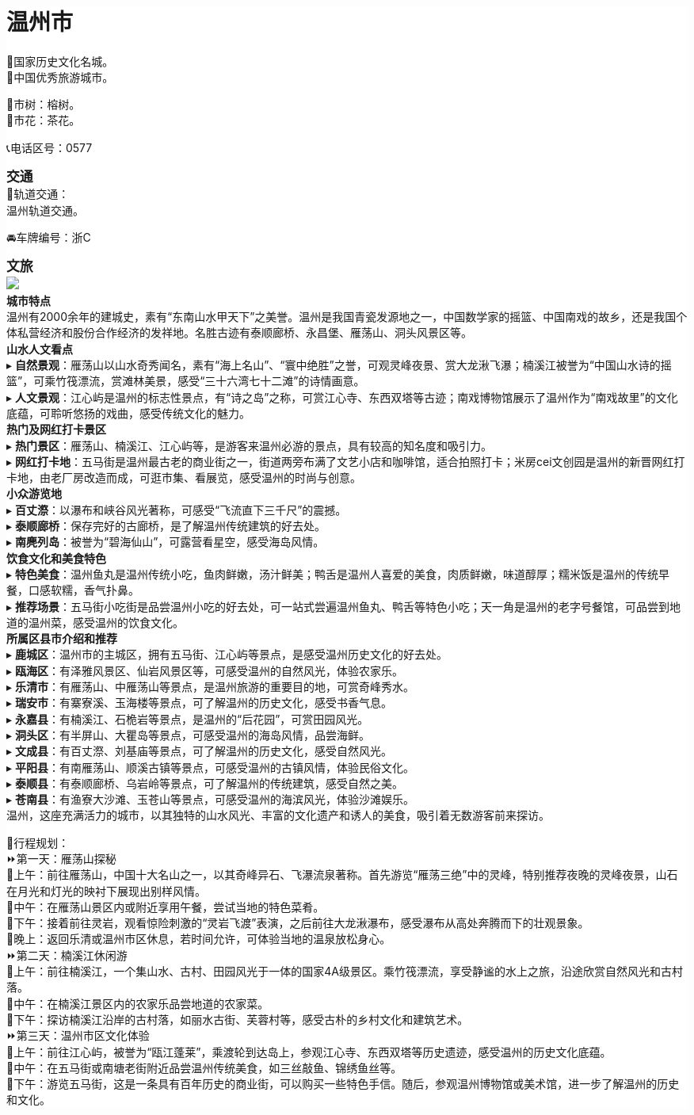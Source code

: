 # 温州市  
🚩国家历史文化名城。  
🏅中国优秀旅游城市。  

🌳市树：榕树。  
🌸市花：茶花。  

📞电话区号：0577  

<big>**交通**</big>  
🚆轨道交通：  
温州轨道交通。  

🚘车牌编号：浙C  

<big>**文旅**</big>  
![](https://boot-img.xuexi.cn/image/1005/process/82333cd46d4045f7bf1dc13066263db4.jpg)  
**城市特点**  
温州有2000余年的建城史，素有“东南山水甲天下”之美誉。温州是我国青瓷发源地之一，中国数学家的摇篮、中国南戏的故乡，还是我国个体私营经济和股份合作经济的发祥地。名胜古迹有泰顺廊桥、永昌堡、雁荡山、洞头风景区等。  
**山水人文看点**  
▸ **自然景观**：雁荡山以山水奇秀闻名，素有“海上名山”、“寰中绝胜”之誉，可观灵峰夜景、赏大龙湫飞瀑；楠溪江被誉为“中国山水诗的摇篮”，可乘竹筏漂流，赏滩林美景，感受“三十六湾七十二滩”的诗情画意。  
▸ **人文景观**：江心屿是温州的标志性景点，有“诗之岛”之称，可赏江心寺、东西双塔等古迹；南戏博物馆展示了温州作为“南戏故里”的文化底蕴，可聆听悠扬的戏曲，感受传统文化的魅力。  
**热门及网红打卡景区**  
▸ **热门景区**：雁荡山、楠溪江、江心屿等，是游客来温州必游的景点，具有较高的知名度和吸引力。  
▸ **网红打卡地**：五马街是温州最古老的商业街之一，街道两旁布满了文艺小店和咖啡馆，适合拍照打卡；米房cei文创园是温州的新晋网红打卡地，由老厂房改造而成，可逛市集、看展览，感受温州的时尚与创意。  
**小众游览地**  
▸ **百丈漈**：以瀑布和峡谷风光著称，可感受“飞流直下三千尺”的震撼。  
▸ **泰顺廊桥**：保存完好的古廊桥，是了解温州传统建筑的好去处。  
▸ **南麂列岛**：被誉为“碧海仙山”，可露营看星空，感受海岛风情。  
**饮食文化和美食特色**  
▸ **特色美食**：温州鱼丸是温州传统小吃，鱼肉鲜嫩，汤汁鲜美；鸭舌是温州人喜爱的美食，肉质鲜嫩，味道醇厚；糯米饭是温州的传统早餐，口感软糯，香气扑鼻。  
▸ **推荐场景**：五马街小吃街是品尝温州小吃的好去处，可一站式尝遍温州鱼丸、鸭舌等特色小吃；天一角是温州的老字号餐馆，可品尝到地道的温州菜，感受温州的饮食文化。  
**所属区县市介绍和推荐**  
▸ **鹿城区**：温州市的主城区，拥有五马街、江心屿等景点，是感受温州历史文化的好去处。  
▸ **瓯海区**：有泽雅风景区、仙岩风景区等，可感受温州的自然风光，体验农家乐。  
▸ **乐清市**：有雁荡山、中雁荡山等景点，是温州旅游的重要目的地，可赏奇峰秀水。  
▸ **瑞安市**：有寨寮溪、玉海楼等景点，可了解温州的历史文化，感受书香气息。  
▸ **永嘉县**：有楠溪江、石桅岩等景点，是温州的“后花园”，可赏田园风光。  
▸ **洞头区**：有半屏山、大瞿岛等景点，可感受温州的海岛风情，品尝海鲜。  
▸ **文成县**：有百丈漈、刘基庙等景点，可了解温州的历史文化，感受自然风光。  
▸ **平阳县**：有南雁荡山、顺溪古镇等景点，可感受温州的古镇风情，体验民俗文化。  
▸ **泰顺县**：有泰顺廊桥、乌岩岭等景点，可了解温州的传统建筑，感受自然之美。  
▸ **苍南县**：有渔寮大沙滩、玉苍山等景点，可感受温州的海滨风光，体验沙滩娱乐。  
温州，这座充满活力的城市，以其独特的山水风光、丰富的文化遗产和诱人的美食，吸引着无数游客前来探访。  

🧭行程规划：  
⏩第一天：雁荡山探秘  
🔸上午：前往雁荡山，中国十大名山之一，以其奇峰异石、飞瀑流泉著称。首先游览“雁荡三绝”中的灵峰，特别推荐夜晚的灵峰夜景，山石在月光和灯光的映衬下展现出别样风情。  
🔸中午：在雁荡山景区内或附近享用午餐，尝试当地的特色菜肴。  
🔸下午：接着前往灵岩，观看惊险刺激的“灵岩飞渡”表演，之后前往大龙湫瀑布，感受瀑布从高处奔腾而下的壮观景象。  
🔸晚上：返回乐清或温州市区休息，若时间允许，可体验当地的温泉放松身心。  
⏩第二天：楠溪江休闲游  
🔸上午：前往楠溪江，一个集山水、古村、田园风光于一体的国家4A级景区。乘竹筏漂流，享受静谧的水上之旅，沿途欣赏自然风光和古村落。  
🔸中午：在楠溪江景区内的农家乐品尝地道的农家菜。  
🔸下午：探访楠溪江沿岸的古村落，如丽水古街、芙蓉村等，感受古朴的乡村文化和建筑艺术。  
⏩第三天：温州市区文化体验  
🔸上午：前往江心屿，被誉为“瓯江蓬莱”，乘渡轮到达岛上，参观江心寺、东西双塔等历史遗迹，感受温州的历史文化底蕴。  
🔸中午：在五马街或南塘老街附近品尝温州传统美食，如三丝敲鱼、锦绣鱼丝等。  
🔸下午：游览五马街，这是一条具有百年历史的商业街，可以购买一些特色手信。随后，参观温州博物馆或美术馆，进一步了解温州的历史和文化。  
